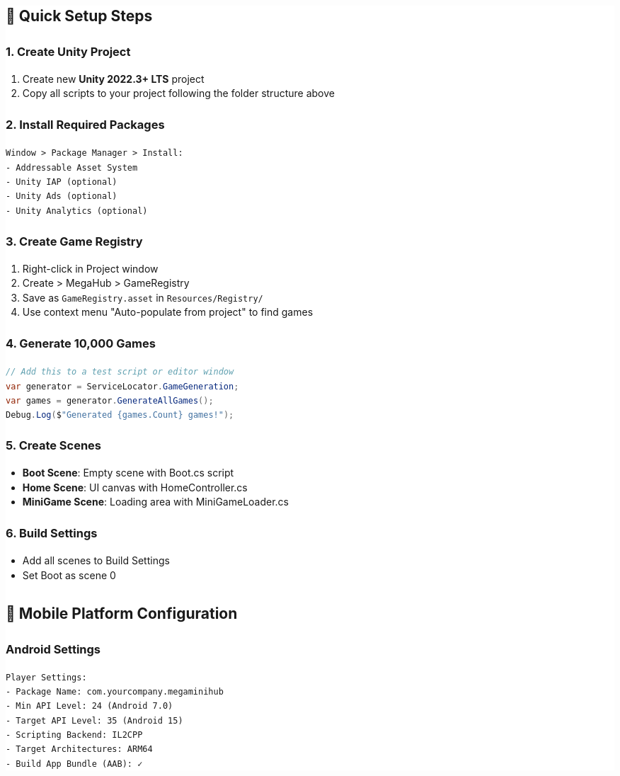 ## 🚀 Quick Setup Steps

### 1. Create Unity Project
1. Create new **Unity 2022.3+ LTS** project
2. Copy all scripts to your project following the folder structure above

### 2. Install Required Packages
```
Window > Package Manager > Install:
- Addressable Asset System
- Unity IAP (optional)
- Unity Ads (optional)
- Unity Analytics (optional)
```

### 3. Create Game Registry
1. Right-click in Project window
2. Create > MegaHub > GameRegistry
3. Save as `GameRegistry.asset` in `Resources/Registry/`
4. Use context menu "Auto-populate from project" to find games

### 4. Generate 10,000 Games
```csharp
// Add this to a test script or editor window
var generator = ServiceLocator.GameGeneration;
var games = generator.GenerateAllGames();
Debug.Log($"Generated {games.Count} games!");
```

### 5. Create Scenes
- **Boot Scene**: Empty scene with Boot.cs script
- **Home Scene**: UI canvas with HomeController.cs
- **MiniGame Scene**: Loading area with MiniGameLoader.cs

### 6. Build Settings
- Add all scenes to Build Settings
- Set Boot as scene 0

## 📱 Mobile Platform Configuration

### Android Settings
```
Player Settings:
- Package Name: com.yourcompany.megaminihub
- Min API Level: 24 (Android 7.0)
- Target API Level: 35 (Android 15)
- Scripting Backend: IL2CPP
- Target Architectures: ARM64
- Build App Bundle (AAB): ✓
```
